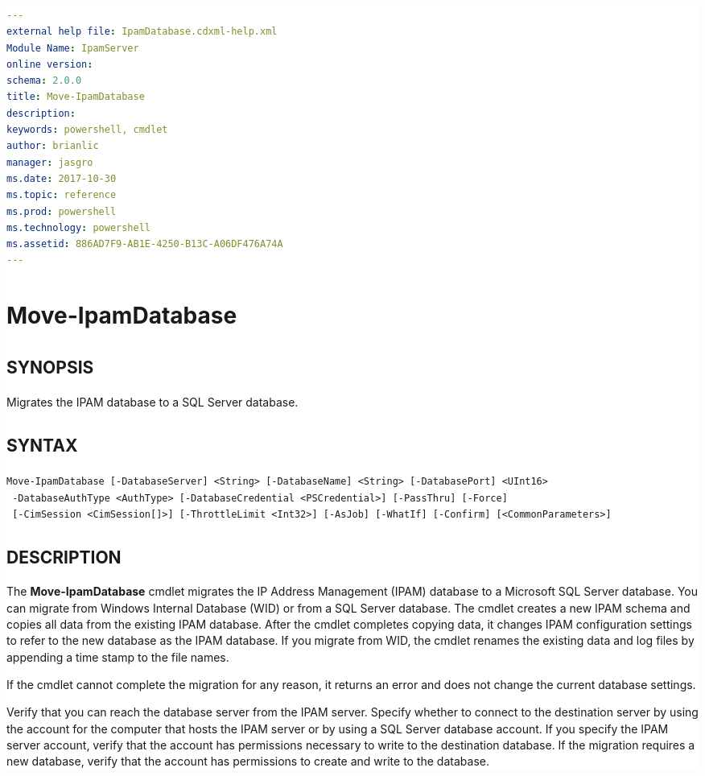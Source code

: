 ```yaml
---
external help file: IpamDatabase.cdxml-help.xml
Module Name: IpamServer
online version: 
schema: 2.0.0
title: Move-IpamDatabase
description: 
keywords: powershell, cmdlet
author: brianlic
manager: jasgro
ms.date: 2017-10-30
ms.topic: reference
ms.prod: powershell
ms.technology: powershell
ms.assetid: 886AD7F9-AB1E-4250-B13C-A06DF476A74A
---
```


# Move-IpamDatabase

## SYNOPSIS
Migrates the IPAM database to a SQL Server database.

## SYNTAX

```
Move-IpamDatabase [-DatabaseServer] <String> [-DatabaseName] <String> [-DatabasePort] <UInt16>
 -DatabaseAuthType <AuthType> [-DatabaseCredential <PSCredential>] [-PassThru] [-Force]
 [-CimSession <CimSession[]>] [-ThrottleLimit <Int32>] [-AsJob] [-WhatIf] [-Confirm] [<CommonParameters>]
```

## DESCRIPTION
The **Move-IpamDatabase** cmdlet migrates the IP Address Management (IPAM) database to a Microsoft SQL Server database.
You can migrate from Windows Internal Database (WID) or from a SQL Server database.
The cmdlet creates a new IPAM schema and copies all data from the existing IPAM database.
After the cmdlet completes copying data, it changes IPAM configuration settings to refer to the new database as the IPAM database.
If you migrate from WID, the cmdlet renames the existing data and log files by appending a time stamp to the file names.

If the cmdlet cannot complete the migration for any reason, it returns an error and does not change the current database settings.

Verify that you can reach the database server from the IPAM server.
Specify whether to connect to the destination server by using the account for the computer that hosts the IPAM server or by using a SQL Server database account.
If you specify the IPAM server account, verify that the account has permissions necessary to write to the destination database.
If the migration requires a new database, verify that the account has permissions to create and write to the database.
